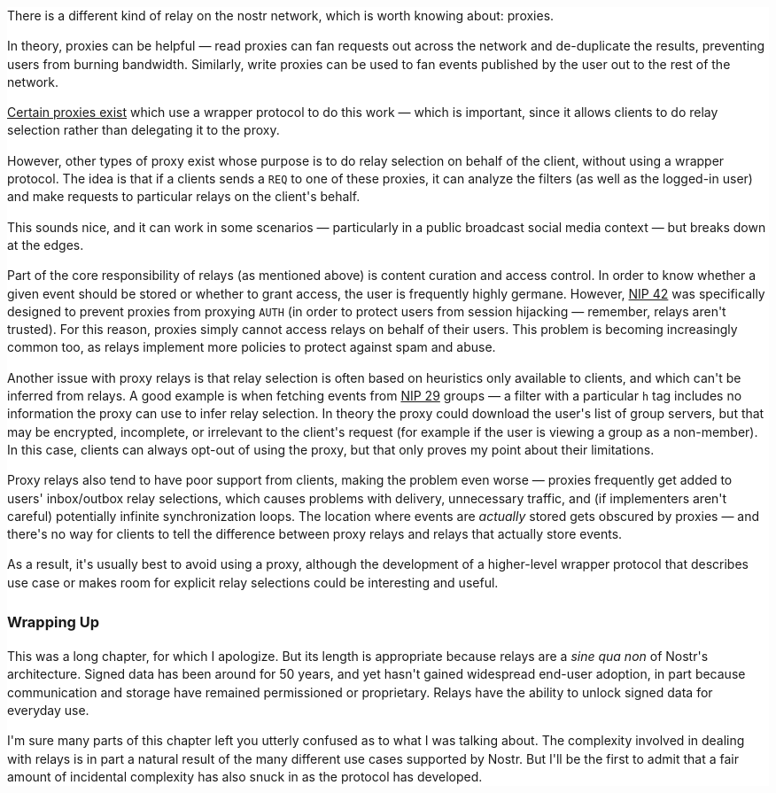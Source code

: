 There is a different kind of relay on the nostr network, which is worth knowing about: proxies.

In theory, proxies can be helpful — read proxies can fan requests out across the network and de-duplicate the results, preventing users from burning bandwidth. Similarly, write proxies can be used to fan events published by the user out to the rest of the network.

[Certain proxies exist](https://github.com/coracle-social/multiplextr) which use a wrapper protocol to do this work — which is important, since it allows clients to do relay selection rather than delegating it to the proxy.

However, other types of proxy exist whose purpose is to do relay selection on behalf of the client, without using a wrapper protocol. The idea is that if a clients sends a `REQ` to one of these proxies, it can analyze the filters (as well as the logged-in user) and make requests to particular relays on the client's behalf.

This sounds nice, and it can work in some scenarios — particularly in a public broadcast social media context — but breaks down at the edges.

Part of the core responsibility of relays (as mentioned above) is content curation and access control. In order to know whether a given event should be stored or whether to grant access, the user is frequently highly germane. However, [NIP 42](https://github.com/nostr-protocol/nips/blob/master/42.md) was specifically designed to prevent proxies from proxying `AUTH` (in order to protect users from session hijacking — remember, relays aren't trusted). For this reason, proxies simply cannot access relays on behalf of their users. This problem is becoming increasingly common too, as relays implement more policies to protect against spam and abuse.

Another issue with proxy relays is that relay selection is often based on heuristics only available to clients, and which can't be inferred from relays. A good example is when fetching events from [NIP 29](https://github.com/nostr-protocol/nips/blob/master/29.md) groups — a filter with a particular `h` tag includes no information the proxy can use to infer relay selection. In theory the proxy could download the user's list of group servers, but that may be encrypted, incomplete, or irrelevant to the client's request (for example if the user is viewing a group as a non-member). In this case, clients can always opt-out of using the proxy, but that only proves my point about their limitations.

Proxy relays also tend to have poor support from clients, making the problem even worse — proxies frequently get added to users' inbox/outbox relay selections, which causes problems with delivery, unnecessary traffic, and (if implementers aren't careful) potentially infinite synchronization loops. The location where events are *actually* stored gets obscured by proxies — and there's no way for clients to tell the difference between proxy relays and relays that actually store events.

As a result, it's usually best to avoid using a proxy, although the development of a higher-level wrapper protocol that describes use case or makes room for explicit relay selections could be interesting and useful.

### Wrapping Up

This was a long chapter, for which I apologize. But its length is appropriate because relays are a *sine qua non* of Nostr's architecture. Signed data has been around for 50 years, and yet hasn't gained widespread end-user adoption, in part because communication and storage have remained permissioned or proprietary. Relays have the ability to unlock signed data for everyday use.

I'm sure many parts of this chapter left you utterly confused as to what I was talking about. The complexity involved in dealing with relays is in part a natural result of the many different use cases supported by Nostr. But I'll be the first to admit that a fair amount of incidental complexity has also snuck in as the protocol has developed.
